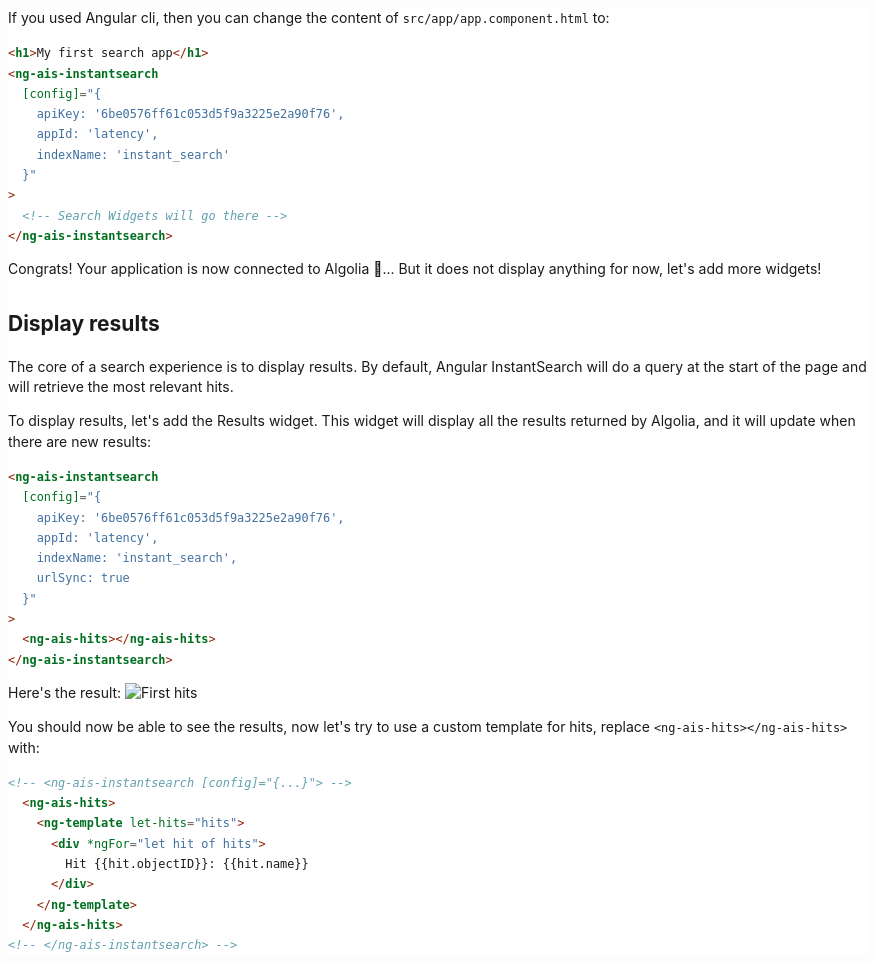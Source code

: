 If you used Angular cli, then you can change the content of `src/app/app.component.html` to:

```html
<h1>My first search app</h1>
<ng-ais-instantsearch
  [config]="{
    apiKey: '6be0576ff61c053d5f9a3225e2a90f76',
    appId: 'latency',
    indexName: 'instant_search'
  }"
>
  <!-- Search Widgets will go there -->
</ng-ais-instantsearch>
```

Congrats! Your application is now connected to Algolia 🚀... But it does not display anything for now,
let's add more widgets!

## Display results

The core of a search experience is to display results. By default, Angular InstantSearch will do a query at the start of the page and will retrieve the most relevant hits.

To display results, let's add the Results widget. This widget will display all the results returned by Algolia, and it will update when there are new results:

```html
<ng-ais-instantsearch
  [config]="{
    apiKey: '6be0576ff61c053d5f9a3225e2a90f76',
    appId: 'latency',
    indexName: 'instant_search',
    urlSync: true
  }"
>
  <ng-ais-hits></ng-ais-hits>
</ng-ais-instantsearch>
```

Here's the result:
![First hits](/assets/images/first-hits.png)

You should now be able to see the results, now let's try to use a custom template for hits,
replace `<ng-ais-hits></ng-ais-hits>` with:

```html
<!-- <ng-ais-instantsearch [config]="{...}"> -->
  <ng-ais-hits>
    <ng-template let-hits="hits">
      <div *ngFor="let hit of hits">
        Hit {{hit.objectID}}: {{hit.name}}
      </div>
    </ng-template>
  </ng-ais-hits>
<!-- </ng-ais-instantsearch> -->
```
